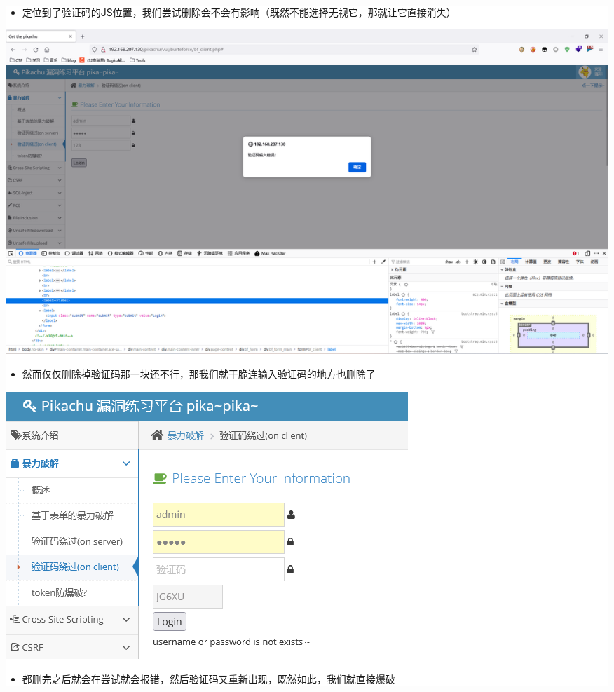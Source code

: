- 定位到了验证码的JS位置，我们尝试删除会不会有影响（既然不能选择无视它，那就让它直接消失）

![img](./images/1651823721685-e24a4468-3df2-4841-938a-548a3beaa42a.png)

- 然而仅仅删除掉验证码那一块还不行，那我们就干脆连输入验证码的地方也删除了

![img](./images/1651823783817-336233a6-7cb5-49b8-953e-9014d9bdb6b4.png)

- 都删完之后就会在尝试就会报错，然后验证码又重新出现，既然如此，我们就直接爆破
